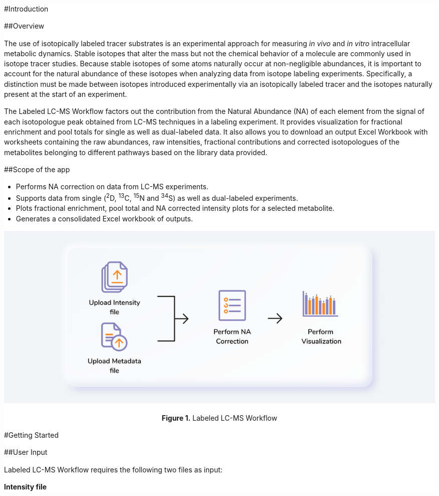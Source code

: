 #Introduction

##Overview

The use of isotopically labeled tracer substrates is an experimental approach for measuring *in vivo* and *in vitro* intracellular metabolic dynamics. Stable isotopes that alter the mass but not the chemical behavior of a molecule are commonly used in isotope tracer studies. Because stable isotopes of some atoms naturally occur at non-negligible abundances, it is important to account for the natural abundance of these isotopes when analyzing data from isotope labeling experiments. Specifically, a distinction must be made between isotopes introduced experimentally via an isotopically labeled tracer and the isotopes naturally present at the start of an experiment.

The Labeled LC-MS Workflow factors out the contribution from the Natural Abundance (NA) of each element from the signal of each isotopologue peak obtained from LC-MS techniques in a labeling experiment. It provides visualization for fractional enrichment and pool totals for single as well as dual-labeled data. It also allows you to download an output Excel Workbook with worksheets containing the raw abundances, raw intensities, fractional contributions and corrected isotopologues of the metabolites belonging to different pathways based on the library data provided.

##Scope of the app

*   Performs NA correction on data from LC-MS experiments.
*   Supports data from single (<sup>2</sup>D, <sup>13</sup>C, <sup>15</sup>N and <sup>34</sup>S) as well as dual-labeled experiments.
*   Plots fractional enrichment, pool total and NA corrected intensity plots for a selected metabolite.
*   Generates a consolidated Excel workbook of outputs.

![Workflow Schematic](../../img/LabeledLC-MSWorkflow/Workflowschematic.png) <center>**Figure 1.** Labeled LC-MS Workflow</center>

#Getting Started

##User Input

Labeled LC-MS Workflow requires the following two files as input:

**Intensity file**
